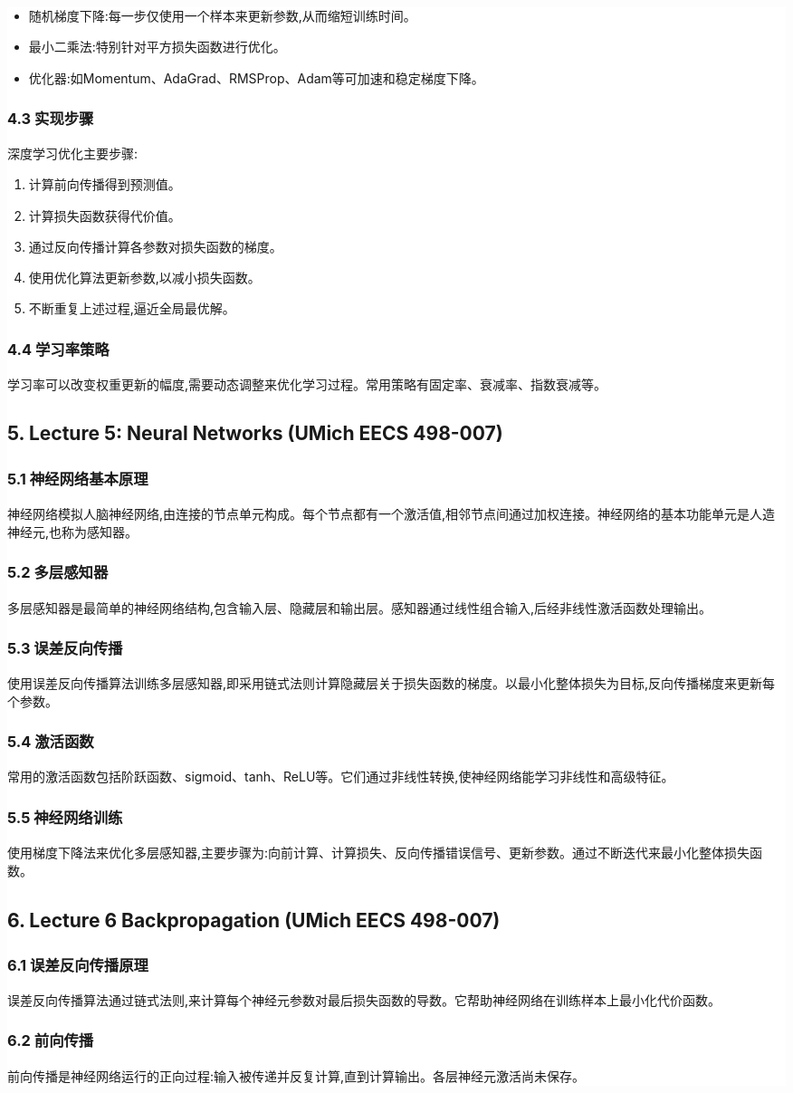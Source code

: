 - 随机梯度下降:每一步仅使用一个样本来更新参数,从而缩短训练时间。

- 最小二乘法:特别针对平方损失函数进行优化。

- 优化器:如Momentum、AdaGrad、RMSProp、Adam等可加速和稳定梯度下降。

### 4.3 实现步骤

深度学习优化主要步骤:

1. 计算前向传播得到预测值。

2. 计算损失函数获得代价值。

3. 通过反向传播计算各参数对损失函数的梯度。

4. 使用优化算法更新参数,以减小损失函数。

5. 不断重复上述过程,逼近全局最优解。

### 4.4 学习率策略

学习率可以改变权重更新的幅度,需要动态调整来优化学习过程。常用策略有固定率、衰减率、指数衰减等。

## 5. Lecture 5: Neural Networks (UMich EECS 498-007)

### 5.1 神经网络基本原理

神经网络模拟人脑神经网络,由连接的节点单元构成。每个节点都有一个激活值,相邻节点间通过加权连接。神经网络的基本功能单元是人造神经元,也称为感知器。

### 5.2 多层感知器

多层感知器是最简单的神经网络结构,包含输入层、隐藏层和输出层。感知器通过线性组合输入,后经非线性激活函数处理输出。

### 5.3 误差反向传播

使用误差反向传播算法训练多层感知器,即采用链式法则计算隐藏层关于损失函数的梯度。以最小化整体损失为目标,反向传播梯度来更新每个参数。

### 5.4 激活函数

常用的激活函数包括阶跃函数、sigmoid、tanh、ReLU等。它们通过非线性转换,使神经网络能学习非线性和高级特征。

### 5.5 神经网络训练

使用梯度下降法来优化多层感知器,主要步骤为:向前计算、计算损失、反向传播错误信号、更新参数。通过不断迭代来最小化整体损失函数。

## 6. Lecture 6 Backpropagation (UMich EECS 498-007)

### 6.1 误差反向传播原理

误差反向传播算法通过链式法则,来计算每个神经元参数对最后损失函数的导数。它帮助神经网络在训练样本上最小化代价函数。

### 6.2 前向传播

前向传播是神经网络运行的正向过程:输入被传递并反复计算,直到计算输出。各层神经元激活尚未保存。
